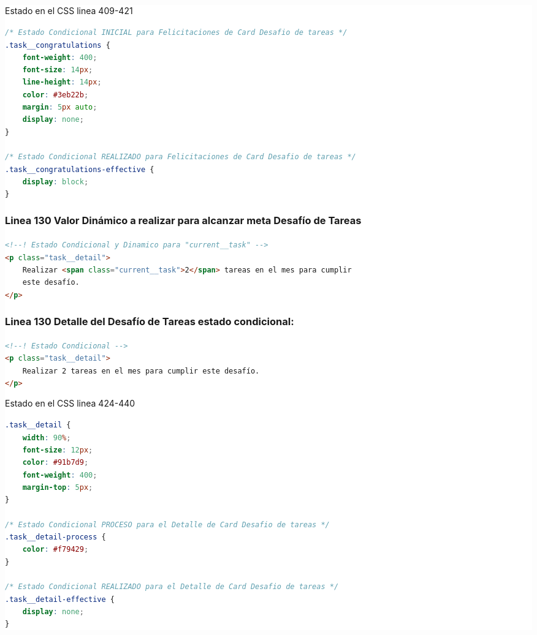Estado en el CSS linea 409-421

```css
/* Estado Condicional INICIAL para Felicitaciones de Card Desafio de tareas */
.task__congratulations {
	font-weight: 400;
	font-size: 14px;
	line-height: 14px;
	color: #3eb22b;
	margin: 5px auto;
	display: none;
}

/* Estado Condicional REALIZADO para Felicitaciones de Card Desafio de tareas */
.task__congratulations-effective {
	display: block;
}
```

### Linea 130 Valor Dinámico a realizar para alcanzar meta Desafío de Tareas

```html
<!--! Estado Condicional y Dinamico para "current__task" -->
<p class="task__detail">
	Realizar <span class="current__task">2</span> tareas en el mes para cumplir
	este desafío.
</p>
```

### Linea 130 Detalle del Desafío de Tareas estado condicional:

```html
<!--! Estado Condicional -->
<p class="task__detail">
	Realizar 2 tareas en el mes para cumplir este desafío.
</p>
```

Estado en el CSS linea 424-440

```css
.task__detail {
	width: 90%;
	font-size: 12px;
	color: #91b7d9;
	font-weight: 400;
	margin-top: 5px;
}

/* Estado Condicional PROCESO para el Detalle de Card Desafio de tareas */
.task__detail-process {
	color: #f79429;
}

/* Estado Condicional REALIZADO para el Detalle de Card Desafio de tareas */
.task__detail-effective {
	display: none;
}
```
